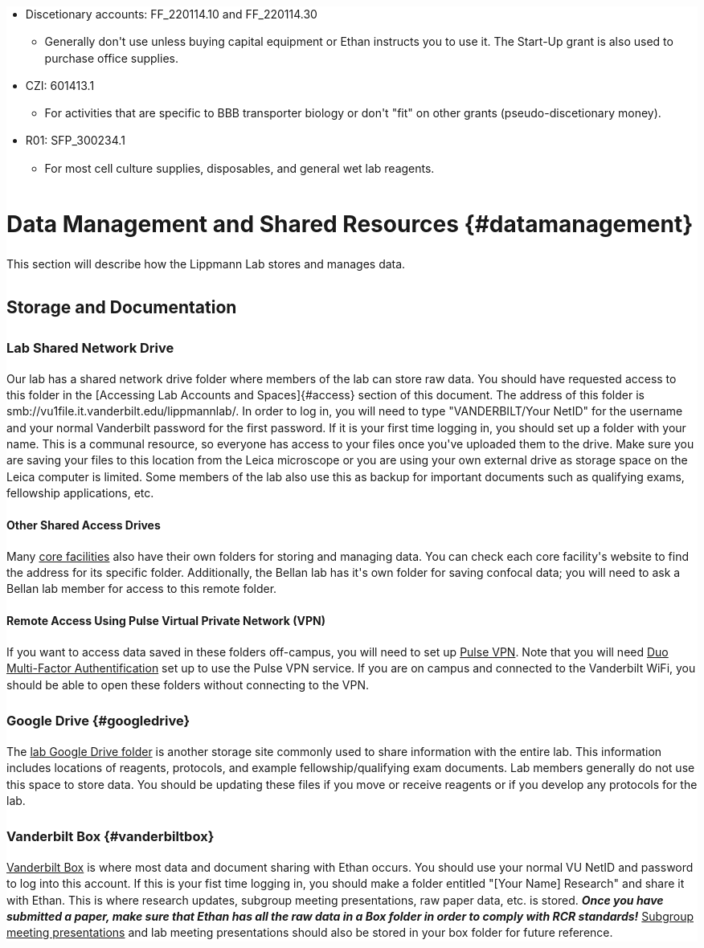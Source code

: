 - Discetionary accounts: FF_220114.10 and FF_220114.30
  - Generally don't use unless buying capital equipment or Ethan instructs you to use it. The Start-Up grant is also used to purchase office supplies. 
  
- CZI: 601413.1
  - For activities that are specific to BBB transporter biology or don't "fit" on other grants (pseudo-discetionary money).

- R01: SFP_300234.1
  - For most cell culture supplies, disposables, and general wet lab reagents. 



# Data Management and Shared Resources {#datamanagement}
This section will describe how the Lippmann Lab stores and manages data. 

## Storage and Documentation 
### Lab Shared Network Drive
Our lab has a shared network drive folder where members of the lab can store raw data. You should have requested access to this folder in the [Accessing Lab Accounts and Spaces]{#access} section of this document. The address of this folder is smb://vu1file.it.vanderbilt.edu/lippmannlab/. In order to log in, you will need to type "VANDERBILT/Your NetID" for the username and your normal Vanderbilt password for the first password. If it is your first time logging in, you should set up a folder with your name. This is a communal resource, so everyone has access to your files once you've uploaded them to the drive. Make sure you are saving your files to this location from the Leica microscope or you are using your own external drive as storage space on the Leica computer is limited. Some members of the lab also use this as backup for important documents such as qualifying exams, fellowship applications, etc. 

#### Other Shared Access Drives
Many [core facilities](#corefacilities) also have their own folders for storing and managing data. You can check each core facility's website to find the address for its specific folder. Additionally, the Bellan lab has it's own folder for saving confocal data; you will need to ask a Bellan lab member for access to this remote folder. 

#### Remote Access Using Pulse Virtual Private Network (VPN)
If you want to access data saved in these folders off-campus, you will need to set up [Pulse VPN](https://it.vanderbilt.edu/services/catalog/end-point_computing/network_access/remote-access/index.php). Note that you will need [Duo Multi-Factor Authentification](#duo) set up to use the Pulse VPN service. If you are on campus and connected to the Vanderbilt WiFi, you should be able to open these folders without connecting to the VPN. 

### Google Drive {#googledrive}
The [lab Google Drive folder](https://drive.google.com/drive/folders/0Bwvn9S-4oeMmeHhzUS1nM0FNak0?usp=sharing) is another storage site commonly used to share information with the entire lab. This information includes locations of reagents, protocols, and example fellowship/qualifying exam documents. Lab members generally do not use this space to store data. You should be updating these files if you move or receive reagents or if you develop any protocols for the lab. 

### Vanderbilt Box {#vanderbiltbox}
[Vanderbilt Box](https://vanderbilt.account.box.com/login) is where most data and document sharing with Ethan occurs. You should use your normal VU NetID and password to log into this account. If this is your fist time logging in, you should make a folder entitled "[Your Name] Research" and share it with Ethan. This is where research updates, subgroup meeting presentations, raw paper data, etc. is stored. ***Once you have submitted a paper, make sure that Ethan has all the raw data in a Box folder in order to comply with RCR standards!*** [Subgroup meeting presentations](#subgroup) and lab meeting presentations should also be stored in your box folder for future reference. 
